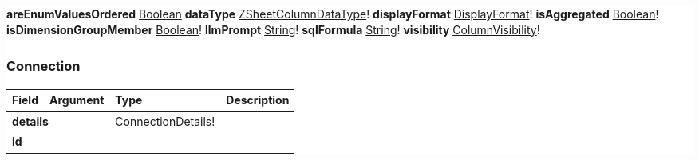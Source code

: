 <td colspan="2" valign="top"><strong id="columnproperties.areenumvaluesordered">areEnumValuesOrdered</strong></td>
<td valign="top"><a href="#boolean">Boolean</a></td>
<td></td>
</tr>
<tr>
<td colspan="2" valign="top"><strong id="columnproperties.datatype">dataType</strong></td>
<td valign="top"><a href="#zsheetcolumndatatype">ZSheetColumnDataType</a>!</td>
<td></td>
</tr>
<tr>
<td colspan="2" valign="top"><strong id="columnproperties.displayformat">displayFormat</strong></td>
<td valign="top"><a href="#displayformat">DisplayFormat</a>!</td>
<td></td>
</tr>
<tr>
<td colspan="2" valign="top"><strong id="columnproperties.isaggregated">isAggregated</strong></td>
<td valign="top"><a href="#boolean">Boolean</a>!</td>
<td></td>
</tr>
<tr>
<td colspan="2" valign="top"><strong id="columnproperties.isdimensiongroupmember">isDimensionGroupMember</strong></td>
<td valign="top"><a href="#boolean">Boolean</a>!</td>
<td></td>
</tr>
<tr>
<td colspan="2" valign="top"><strong id="columnproperties.llmprompt">llmPrompt</strong></td>
<td valign="top"><a href="#string">String</a>!</td>
<td></td>
</tr>
<tr>
<td colspan="2" valign="top"><strong id="columnproperties.sqlformula">sqlFormula</strong></td>
<td valign="top"><a href="#string">String</a>!</td>
<td></td>
</tr>
<tr>
<td colspan="2" valign="top"><strong id="columnproperties.visibility">visibility</strong></td>
<td valign="top"><a href="#columnvisibility">ColumnVisibility</a>!</td>
<td></td>
</tr>
</tbody>
</table>

### Connection

<table>
<thead>
<tr>
<th align="left">Field</th>
<th align="right">Argument</th>
<th align="left">Type</th>
<th align="left">Description</th>
</tr>
</thead>
<tbody>
<tr>
<td colspan="2" valign="top"><strong id="connection.details">details</strong></td>
<td valign="top"><a href="#connectiondetails">ConnectionDetails</a>!</td>
<td></td>
</tr>
<tr>
<td colspan="2" valign="top"><strong id="connection.id">id</strong></td>
